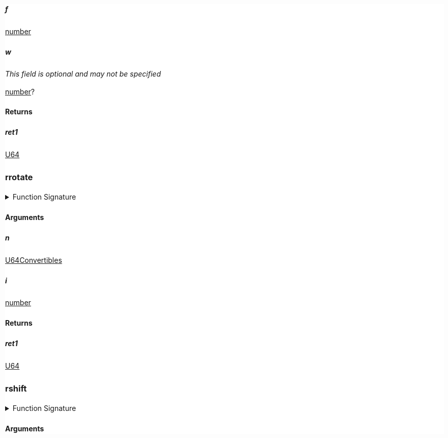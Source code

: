 ##### f

[number](#number)

<div id="w"></div>

##### w

_This field is optional and may not be specified_

[number](#number)?

<div id="Returns"></div>

#### Returns

<div id="ret1"></div>

##### ret1

[U64](#U64)<div id="rrotate"></div>

### rrotate

<details><summary>Function Signature</summary></details>

<div id="Arguments"></div>

#### Arguments

<div id="n"></div>

##### n

[U64Convertibles](#U64Convertibles)

<div id="i"></div>

##### i

[number](#number)

<div id="Returns"></div>

#### Returns

<div id="ret1"></div>

##### ret1

[U64](#U64)<div id="rshift"></div>

### rshift

<details><summary>Function Signature</summary></details>

<div id="Arguments"></div>

#### Arguments
